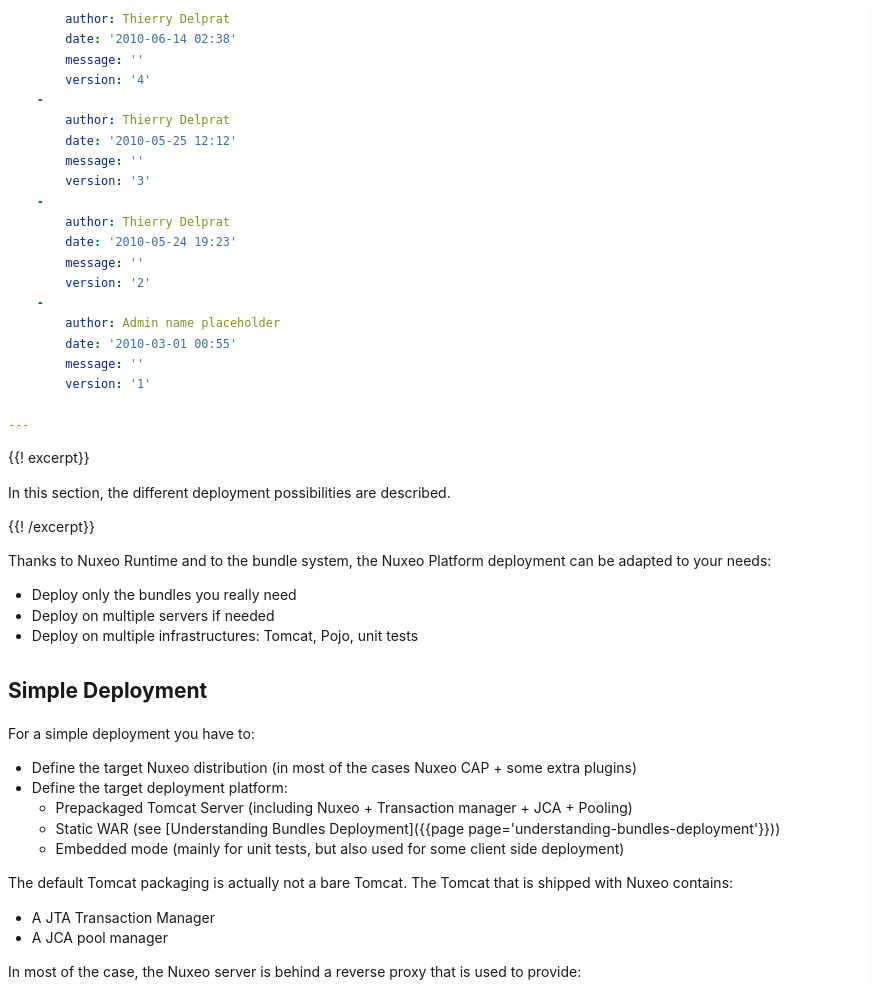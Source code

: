 ```yaml
        author: Thierry Delprat
        date: '2010-06-14 02:38'
        message: ''
        version: '4'
    -
        author: Thierry Delprat
        date: '2010-05-25 12:12'
        message: ''
        version: '3'
    -
        author: Thierry Delprat
        date: '2010-05-24 19:23'
        message: ''
        version: '2'
    -
        author: Admin name placeholder
        date: '2010-03-01 00:55'
        message: ''
        version: '1'

---
```

{{! excerpt}}

In this section, the different deployment possibilities are described.

{{! /excerpt}}

Thanks to Nuxeo Runtime and to the bundle system, the Nuxeo Platform deployment can be adapted to your needs:

*   Deploy only the bundles you really need
*   Deploy on multiple servers if needed
*   Deploy on multiple infrastructures: Tomcat, Pojo, unit tests

## Simple Deployment

For a simple deployment you have to:

*   Define the target Nuxeo distribution (in most of the cases Nuxeo CAP + some extra plugins)
*   Define the target deployment platform:
    *   Prepackaged Tomcat Server (including Nuxeo + Transaction manager + JCA + Pooling)
    *   Static WAR (see [Understanding Bundles Deployment]({{page page='understanding-bundles-deployment'}}))
    *   Embedded mode (mainly for unit tests, but also used for some client side deployment)

The default Tomcat packaging is actually not a bare Tomcat. The Tomcat that is shipped with Nuxeo contains:

*   A JTA Transaction Manager
*   A JCA pool manager

In most of the case, the Nuxeo server is behind a reverse proxy that is used to provide:
